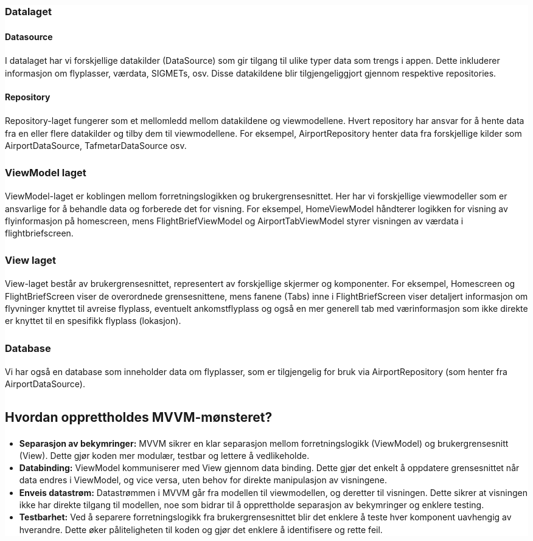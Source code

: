 ### Datalaget

#### Datasource

I datalaget har vi forskjellige datakilder (DataSource) som gir tilgang til ulike typer data som
trengs i appen. Dette inkluderer informasjon om flyplasser, værdata, SIGMETs, osv. Disse datakildene
blir tilgjengeliggjort gjennom respektive repositories.

#### Repository

Repository-laget fungerer som et mellomledd mellom datakildene og viewmodellene. Hvert repository
har ansvar for å hente data fra en eller flere datakilder og tilby dem til viewmodellene. For
eksempel, AirportRepository henter data fra forskjellige kilder som AirportDataSource,
TafmetarDataSource osv.

### ViewModel laget

ViewModel-laget er koblingen mellom forretningslogikken og brukergrensesnittet. Her har vi
forskjellige viewmodeller som er ansvarlige for å behandle data og forberede det for visning. For
eksempel, HomeViewModel håndterer logikken for visning av flyinformasjon på homescreen, mens
FlightBriefViewModel og AirportTabViewModel styrer visningen av værdata i flightbriefscreen.

### View laget

View-laget består av brukergrensesnittet, representert av forskjellige skjermer og komponenter. For
eksempel, Homescreen og FlightBriefScreen viser de overordnede grensesnittene, mens fanene (Tabs)
inne i FlightBriefScreen viser detaljert informasjon om flyvninger knyttet til avreise flyplass,
eventuelt ankomstflyplass og også en mer generell tab med værinformasjon som ikke direkte er knyttet
til en spesifikk flyplass (lokasjon).

### Database

Vi har også en database som inneholder data om flyplasser, som er tilgjengelig for bruk via
AirportRepository (som henter fra AirportDataSource).

## Hvordan opprettholdes MVVM-mønsteret?

- **Separasjon av bekymringer:** MVVM sikrer en klar separasjon mellom forretningslogikk (ViewModel)
  og brukergrensesnitt (View). Dette gjør koden mer modulær, testbar og lettere å vedlikeholde.
- **Databinding:** ViewModel kommuniserer med View gjennom data binding. Dette gjør det enkelt å
  oppdatere grensesnittet når data endres i ViewModel, og vice versa, uten behov for direkte
  manipulasjon av visningene.
- **Enveis datastrøm:** Datastrømmen i MVVM går fra modellen til viewmodellen, og deretter til
  visningen. Dette sikrer at visningen ikke har direkte tilgang til modellen, noe som bidrar til å
  opprettholde separasjon av bekymringer og enklere testing.
- **Testbarhet:** Ved å separere forretningslogikk fra brukergrensesnittet blir det enklere å teste
  hver komponent uavhengig av hverandre. Dette øker påliteligheten til koden og gjør det enklere å
  identifisere og rette feil.
